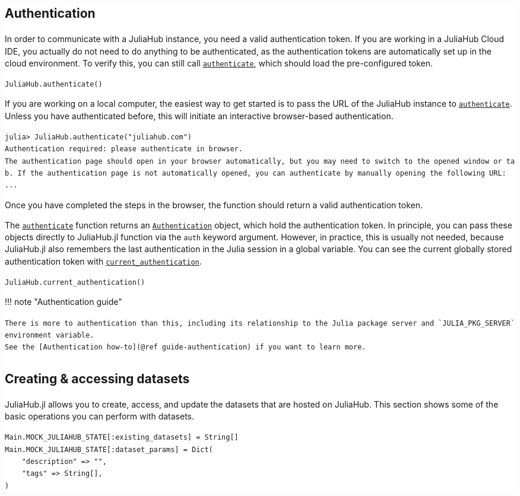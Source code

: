 ## Authentication

In order to communicate with a JuliaHub instance, you need a valid authentication token.
If you are working in a JuliaHub Cloud IDE, you actually do not need to do anything to be authenticated, as the authentication tokens are automatically set up in the cloud environment.
To verify this, you can still call [`authenticate`](@ref), which should load the pre-configured token.

```@repl shared
JuliaHub.authenticate()
```

If you are working on a local computer, the easiest way to get started is to pass the URL of the JuliaHub instance to [`authenticate`](@ref).
Unless you have authenticated before, this will initiate an interactive browser-based authentication.

```julia-repl
julia> JuliaHub.authenticate("juliahub.com")
Authentication required: please authenticate in browser.
The authentication page should open in your browser automatically, but you may need to switch to the opened window or tab. If the authentication page is not automatically opened, you can authenticate by manually opening the following URL: ...
```

Once you have completed the steps in the browser, the function should return a valid authentication token.

The [`authenticate`](@ref) function returns an [`Authentication`](@ref) object, which hold the authentication token.
In principle, you can pass these objects directly to JuliaHub.jl function via the `auth` keyword argument.
However, in practice, this is usually not needed, because JuliaHub.jl also remembers the last authentication in the Julia session in a global variable.
You can see the current globally stored authentication token with [`current_authentication`](@ref).

```@repl shared
JuliaHub.current_authentication()
```

!!! note "Authentication guide"

    There is more to authentication than this, including its relationship to the Julia package server and `JULIA_PKG_SERVER` environment variable.
    See the [Authentication how-to](@ref guide-authentication) if you want to learn more.

## Creating & accessing datasets

JuliaHub.jl allows you to create, access, and update the datasets that are hosted on JuliaHub.
This section shows some of the basic operations you can perform with datasets.

```@setup shared
Main.MOCK_JULIAHUB_STATE[:existing_datasets] = String[]
Main.MOCK_JULIAHUB_STATE[:dataset_params] = Dict(
    "description" => "",
    "tags" => String[],
)
```
